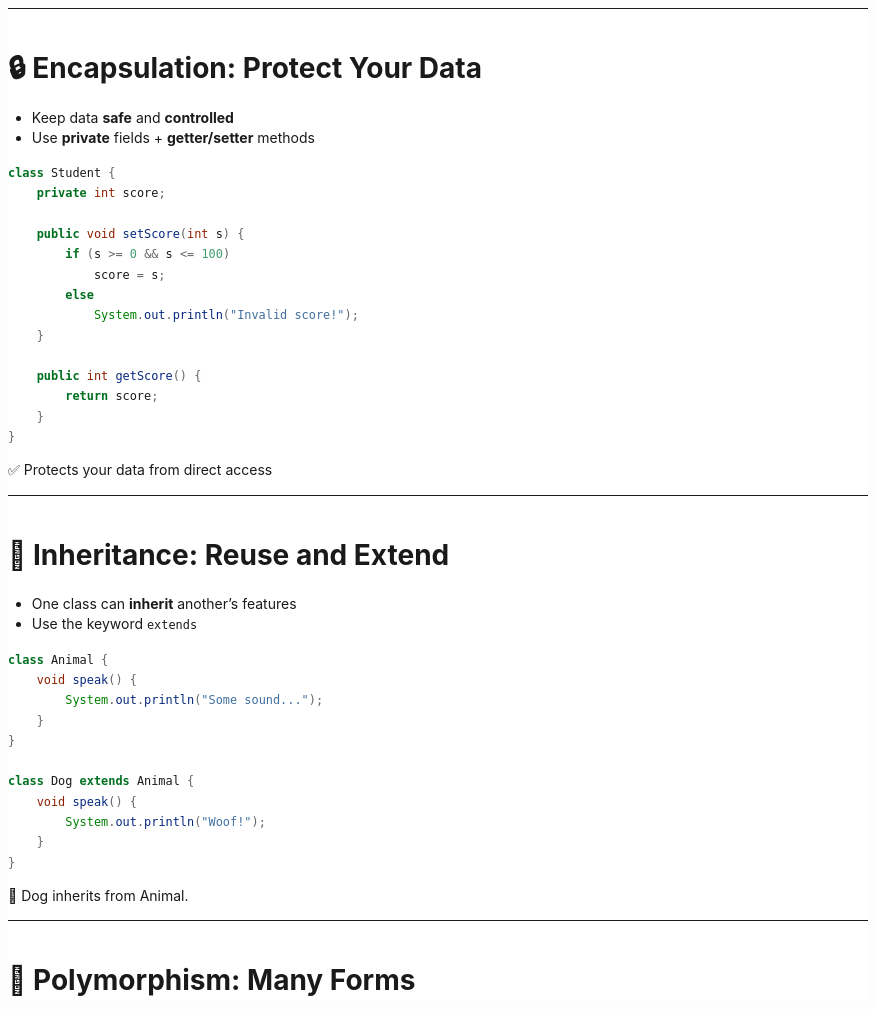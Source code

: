 

---

# 🔒 Encapsulation: Protect Your Data

* Keep data **safe** and **controlled**
* Use **private** fields + **getter/setter** methods

```java
class Student {
    private int score;

    public void setScore(int s) {
        if (s >= 0 && s <= 100)
            score = s;
        else
            System.out.println("Invalid score!");
    }

    public int getScore() {
        return score;
    }
}
```

✅ Protects your data from direct access

---

# 🧬 Inheritance: Reuse and Extend

* One class can **inherit** another’s features
* Use the keyword `extends`

```java
class Animal {
    void speak() {
        System.out.println("Some sound...");
    }
}

class Dog extends Animal {
    void speak() {
        System.out.println("Woof!");
    }
}
```

🐶 Dog inherits from Animal.

---

# 🧠 Polymorphism: Many Forms

